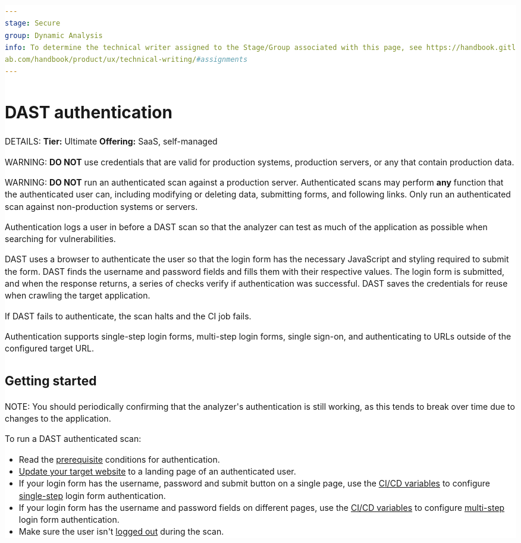 ```yaml
---
stage: Secure
group: Dynamic Analysis
info: To determine the technical writer assigned to the Stage/Group associated with this page, see https://handbook.gitlab.com/handbook/product/ux/technical-writing/#assignments
---
```


# DAST authentication

DETAILS:
**Tier:** Ultimate
**Offering:** SaaS, self-managed

WARNING:
**DO NOT** use credentials that are valid for production systems, production servers, or any that
contain production data.

WARNING:
**DO NOT** run an authenticated scan against a production server.
Authenticated scans may perform **any** function that the authenticated user can,
including modifying or deleting data, submitting forms, and following links.
Only run an authenticated scan against non-production systems or servers.

Authentication logs a user in before a DAST scan so that the analyzer can test
as much of the application as possible when searching for vulnerabilities.

DAST uses a browser to authenticate the user so that the login form has the necessary JavaScript
and styling required to submit the form. DAST finds the username and password fields and fills them with their respective values.
The login form is submitted, and when the response returns, a series of checks verify if authentication was successful.
DAST saves the credentials for reuse when crawling the target application.

If DAST fails to authenticate, the scan halts and the CI job fails.

Authentication supports single-step login forms, multi-step login forms, single sign-on, and authenticating to URLs outside of the configured target URL.

## Getting started

NOTE:
You should periodically confirming that the analyzer's authentication is still working, as this tends to break over
time due to changes to the application.

To run a DAST authenticated scan:

- Read the [prerequisite](#prerequisites) conditions for authentication.
- [Update your target website](#update-the-target-website) to a landing page of an authenticated user.
- If your login form has the username, password and submit button on a single page, use the [CI/CD variables](#available-cicd-variables) to configure [single-step](#configuration-for-a-single-step-login-form) login form authentication.
- If your login form has the username and password fields on different pages, use the [CI/CD variables](#available-cicd-variables) to configure [multi-step](#configuration-for-a-multi-step-login-form) login form authentication.
- Make sure the user isn't [logged out](#excluding-logout-urls) during the scan.
